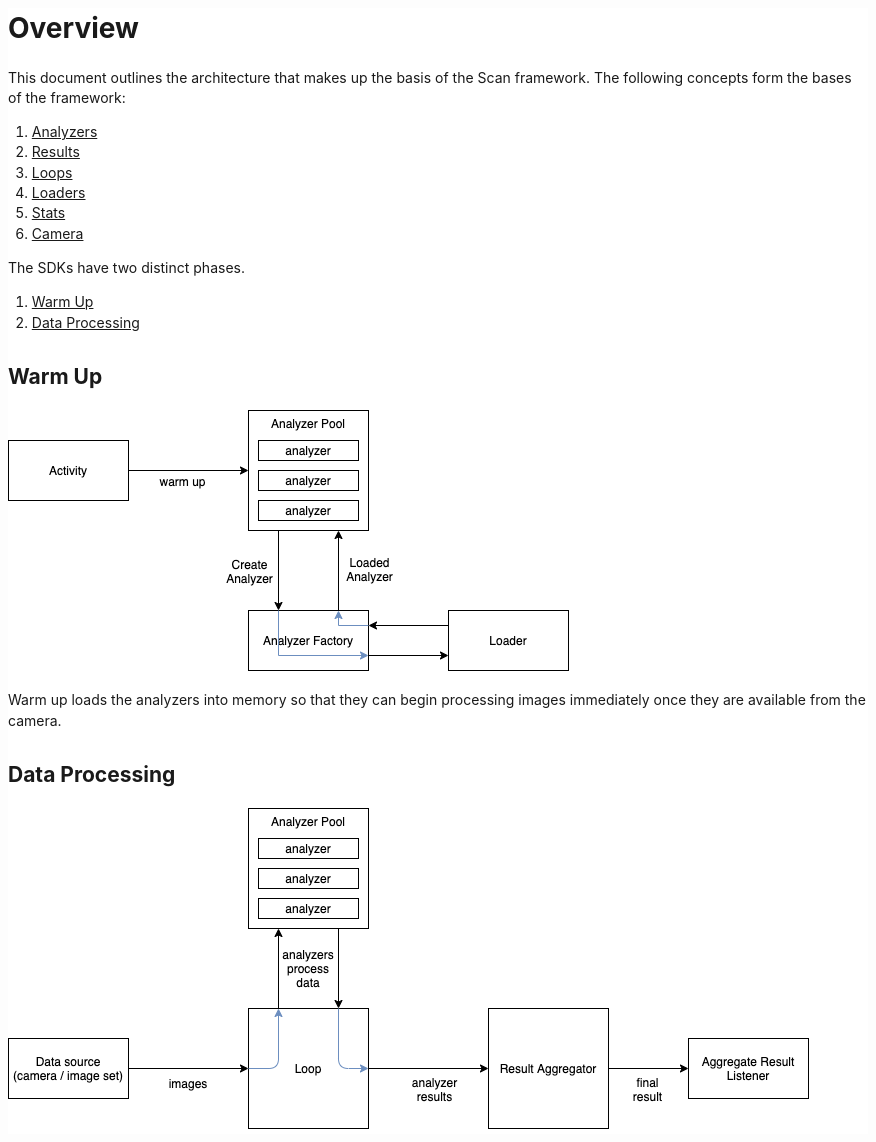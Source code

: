 # Overview

This document outlines the architecture that makes up the basis of the Scan framework. The following concepts form the bases of the framework:

1. [Analyzers](#analyzers)
1. [Results](#results)
1. [Loops](#loops)
1. [Loaders](#loaders)
1. [Stats](#stats)
1. [Camera](#camera)

The SDKs have two distinct phases.

1. [Warm Up](#warm-up)
1. [Data Processing](#data-processing)

## Warm Up

![Warm up diagram](images/overview_warm_up.png)

Warm up loads the analyzers into memory so that they can begin processing images immediately once they are available from the camera.

## Data Processing

![Processing diagram](images/overview_process.png)
